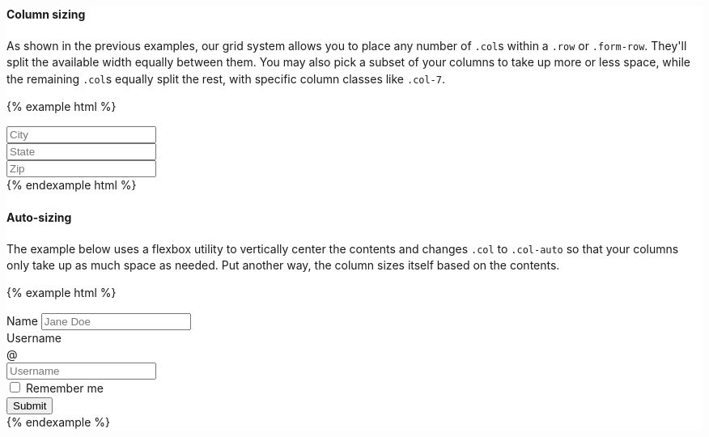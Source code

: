 
#### Column sizing

As shown in the previous examples, our grid system allows you to place any number of `.col`s within a `.row` or `.form-row`. They'll split the available width equally between them. You may also pick a subset of your columns to take up more or less space, while the remaining `.col`s equally split the rest, with specific column classes like `.col-7`.

{% example html %}
<form>
  <div class="form-row">
    <div class="col-7">
      <input type="text" class="form-control" placeholder="City">
    </div>
    <div class="col">
      <input type="text" class="form-control" placeholder="State">
    </div>
    <div class="col">
      <input type="text" class="form-control" placeholder="Zip">
    </div>
  </div>
</form>
{% endexample html %}

#### Auto-sizing

The example below uses a flexbox utility to vertically center the contents and changes `.col` to `.col-auto` so that your columns only take up as much space as needed. Put another way, the column sizes itself based on the contents.

{% example html %}
<form>
  <div class="form-row align-items-center">
    <div class="col-auto">
      <label class="sr-only" for="inlineFormInput">Name</label>
      <input type="text" class="form-control mb-2 mb-sm-0" id="inlineFormInput" placeholder="Jane Doe">
    </div>
    <div class="col-auto">
      <label class="sr-only" for="inlineFormInputGroup">Username</label>
      <div class="input-group mb-2 mb-sm-0">
        <div class="input-group-addon">@</div>
        <input type="text" class="form-control" id="inlineFormInputGroup" placeholder="Username">
      </div>
    </div>
    <div class="col-auto">
      <div class="form-check mb-2 mb-sm-0">
        <label class="form-check-label">
          <input class="form-check-input" type="checkbox"> Remember me
        </label>
      </div>
    </div>
    <div class="col-auto">
      <button type="submit" class="btn btn-primary">Submit</button>
    </div>
  </div>
</form>
{% endexample %}
